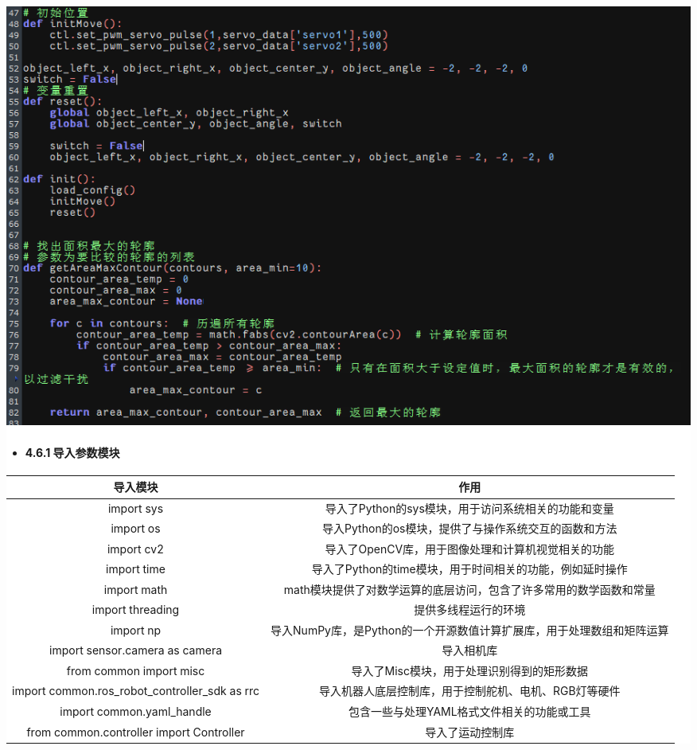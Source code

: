<img src="../_static/media/10.ai_autonomous_omnibus/4.1/image14.png"  />

<p id="anchor_4_6_1"></p>

- #### 4.6.1 导入参数模块

| **导入模块** | **作用** |
|:--:|:--:|
| import sys | 导入了Python的sys模块，用于访问系统相关的功能和变量 |
| import os | 导入Python的os模块，提供了与操作系统交互的函数和方法 |
| import cv2 | 导入了OpenCV库，用于图像处理和计算机视觉相关的功能 |
| import time | 导入了Python的time模块，用于时间相关的功能，例如延时操作 |
| import math | math模块提供了对数学运算的底层访问，包含了许多常用的数学函数和常量 |
| import threading | 提供多线程运行的环境 |
| import np | 导入NumPy库，是Python的一个开源数值计算扩展库，用于处理数组和矩阵运算 |
| import sensor.camera as camera | 导入相机库 |
| from common import misc | 导入了Misc模块，用于处理识别得到的矩形数据 |
| import common.ros_robot_controller_sdk as rrc | 导入机器人底层控制库，用于控制舵机、电机、RGB灯等硬件 |
| import common.yaml_handle | 包含一些与处理YAML格式文件相关的功能或工具 |
| from common.controller import Controller | 导入了运动控制库 |
